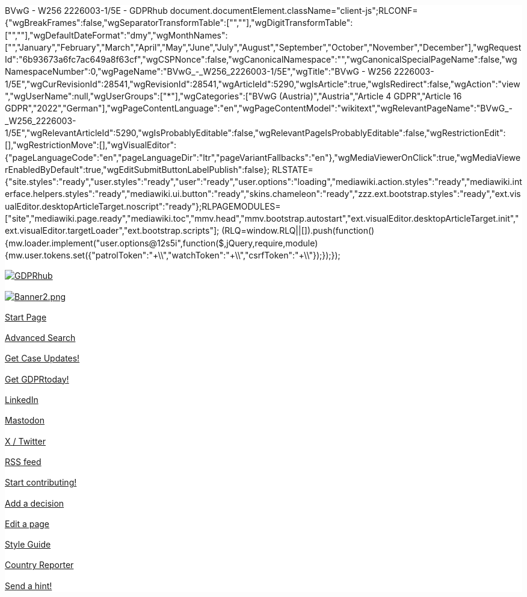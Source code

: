  BVwG - W256 2226003-1/5E - GDPRhub document.documentElement.className="client-js";RLCONF={"wgBreakFrames":false,"wgSeparatorTransformTable":\["",""\],"wgDigitTransformTable":\["",""\],"wgDefaultDateFormat":"dmy","wgMonthNames":\["","January","February","March","April","May","June","July","August","September","October","November","December"\],"wgRequestId":"6b93673a6fc7ac649a8f63cf","wgCSPNonce":false,"wgCanonicalNamespace":"","wgCanonicalSpecialPageName":false,"wgNamespaceNumber":0,"wgPageName":"BVwG\_-\_W256\_2226003-1/5E","wgTitle":"BVwG - W256 2226003-1/5E","wgCurRevisionId":28541,"wgRevisionId":28541,"wgArticleId":5290,"wgIsArticle":true,"wgIsRedirect":false,"wgAction":"view","wgUserName":null,"wgUserGroups":\["\*"\],"wgCategories":\["BVwG (Austria)","Austria","Article 4 GDPR","Article 16 GDPR","2022","German"\],"wgPageContentLanguage":"en","wgPageContentModel":"wikitext","wgRelevantPageName":"BVwG\_-\_W256\_2226003-1/5E","wgRelevantArticleId":5290,"wgIsProbablyEditable":false,"wgRelevantPageIsProbablyEditable":false,"wgRestrictionEdit":\[\],"wgRestrictionMove":\[\],"wgVisualEditor":{"pageLanguageCode":"en","pageLanguageDir":"ltr","pageVariantFallbacks":"en"},"wgMediaViewerOnClick":true,"wgMediaViewerEnabledByDefault":true,"wgEditSubmitButtonLabelPublish":false}; RLSTATE={"site.styles":"ready","user.styles":"ready","user":"ready","user.options":"loading","mediawiki.action.styles":"ready","mediawiki.interface.helpers.styles":"ready","mediawiki.ui.button":"ready","skins.chameleon":"ready","zzz.ext.bootstrap.styles":"ready","ext.visualEditor.desktopArticleTarget.noscript":"ready"};RLPAGEMODULES=\["site","mediawiki.page.ready","mediawiki.toc","mmv.head","mmv.bootstrap.autostart","ext.visualEditor.desktopArticleTarget.init","ext.visualEditor.targetLoader","ext.bootstrap.scripts"\]; (RLQ=window.RLQ||\[\]).push(function(){mw.loader.implement("user.options@12s5i",function($,jQuery,require,module){mw.user.tokens.set({"patrolToken":"+\\\\","watchToken":"+\\\\","csrfToken":"+\\\\"});});});                    

[![GDPRhub](/images/gdprhub_v5_150.png)](/index.php?title=Welcome_to_GDPRhub "Visit the main page")

[![Banner2.png](/images/5/57/Banner2.png)](https://gdprhub.eu/index.php?title=GDPRtoday)

[Start Page](/index.php?title=Welcome_to_GDPRhub)

[Advanced Search](/index.php?title=Advanced_Search)

[Get Case Updates!](#)

[Get GDPRtoday!](/index.php?title=GDPRtoday)

[LinkedIn](https://www.linkedin.com/showcase/gdprhub)

[Mastodon](https://mastodon.social/@GDPRhub)

[X / Twitter](https://www.twitter.com/GDPRhub)

[RSS feed](https://gdprhub.eu/index.php?title=Special:NewPages&feed=atom&hideredirs=1&limit=10&render=1)

[Start contributing!](#)

[Add a decision](/index.php?title=How_to_add_a_new_decision)

[Edit a page](/index.php?title=How_to_edit_a_page_on_GDPRhub)

[Style Guide](/index.php?title=GDPRhub_style_guide)

[Country Reporter](https://gdprmgmt.noyb.eu/become_country_reporter)

[Send a hint!](mailto:GDPRhub@noyb.eu?subject=GDPRhub%20-%20hint&body=Thank%20you%20for%20sending%20us%20a%20hint!%0A%0AIf%20you%20want%20to%20send%20us%20details%20about%20a%20case%20that%20is%20not%20on%20GDPRhub%20yet%2C%20please%20fill%20out%20the%20form%20below!%0AIf%20you%20want%20to%20send%20us%20any%20other%20information%2C%20just%20delete%20this%20text.%0A%0A%3D%3D%3D%20General%20Details%20%3D%3D%3D%0A%0ALink%20to%20the%20decision%20\(attach%20document%20if%20not%20public\)%3A%0ADPA%2FCourt%3A%0ACountry%3A%0ADate%3A%0A%0A%3D%3D%3D%20Factual%20Summary%20in%20English%20%3D%3D%3D%0A%0A-%3E%20What%20happened%20in%20this%20case%3F%0A%0A%3D%3D%3D%20Summary%20of%20the%20Dispute%20in%20English%20%3D%3D%3D%0A%0A-%3E%20What%20was%20the%20core%20dispute%20about%3F%0A%0A%3D%3D%3D%20Summary%20of%20the%20Holding%20in%20English%20%3D%3D%3D%0A%0A-%3E%20What%20is%20the%20core%20take%20away%20from%20the%20decision%3F%0A%0A%0AThank%20you%20for%20your%20support!%0Anoyb.eu%20team)
